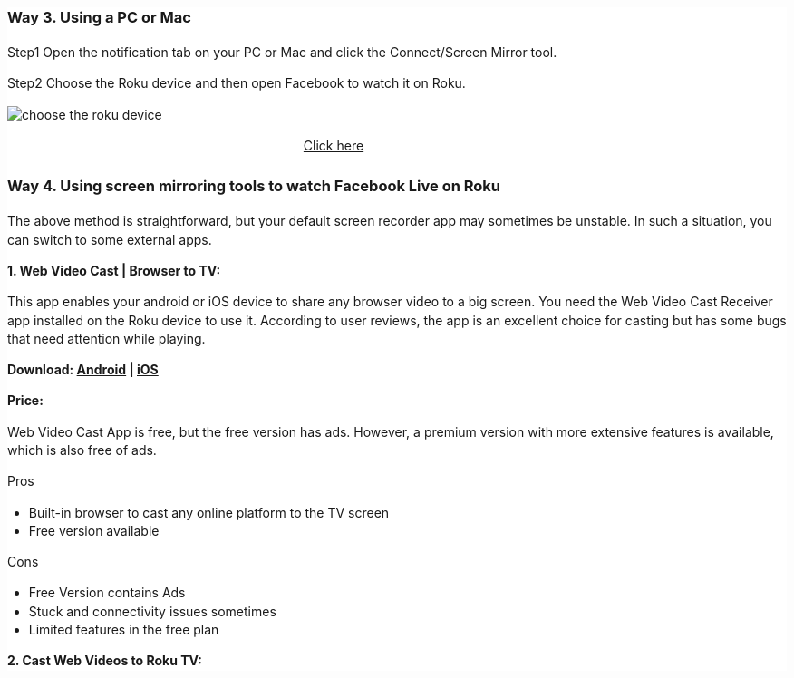 ### Way 3\. Using a PC or Mac

Step1 Open the notification tab on your PC or Mac and click the Connect/Screen Mirror tool.

Step2 Choose the Roku device and then open Facebook to watch it on Roku.

![choose the roku device](https://images.wondershare.com/filmora/article-images/2022/12/facebook-live-roku-3.jpg)


<span id="1993652">
					<video width="720" height="300" style="cursor:pointer"
           poster="//a.impactradius-go.com/display-clicktoplayimage/1993652.jpeg"
           onclick="if(!this.playClicked){this.play();this.setAttribute('controls',true);this.playClicked=true;}">
	   <source src="//a.impactradius-go.com/display-ad/22993-1993652">
	   <img src="//a.impactradius-go.com/display-clicktoplayimage/1993652.jpeg" style="border: none; height: 100%; width: 100%; object-fit: contain">
	</video>
	<div style="width:720px;text-align:center"><a href="javascript:window.open(decodeURIComponent('https%3A%2F%2Fhomestyler.sjv.io%2Fc%2F5597632%2F1993652%2F22993'), '_blank');void(0);">Click here</a></div>
</span>
<img height="0" width="0" src="https://imp.pxf.io/i/5597632/1993652/22993" style="position:absolute;visibility:hidden;" border="0" />

### Way 4\. Using screen mirroring tools to watch Facebook Live on Roku

The above method is straightforward, but your default screen recorder app may sometimes be unstable. In such a situation, you can switch to some external apps.

**1\. Web Video Cast | Browser to TV:**

This app enables your android or iOS device to share any browser video to a big screen. You need the Web Video Cast Receiver app installed on the Roku device to use it. According to user reviews, the app is an excellent choice for casting but has some bugs that need attention while playing.

**Download: [Android](https://play.google.com/store/apps/details?id=com.instantbits.cast.webvideo&hl=en&gl=US) | [iOS](https://apps.apple.com/us/app/web-video-cast-browser-to-tv/id1400866497)**

**Price:**

Web Video Cast App is free, but the free version has ads. However, a premium version with more extensive features is available, which is also free of ads.

 Pros

* Built-in browser to cast any online platform to the TV screen
* Free version available

 Cons

* Free Version contains Ads
* Stuck and connectivity issues sometimes
* Limited features in the free plan

**2\. Cast Web Videos to Roku TV:**
